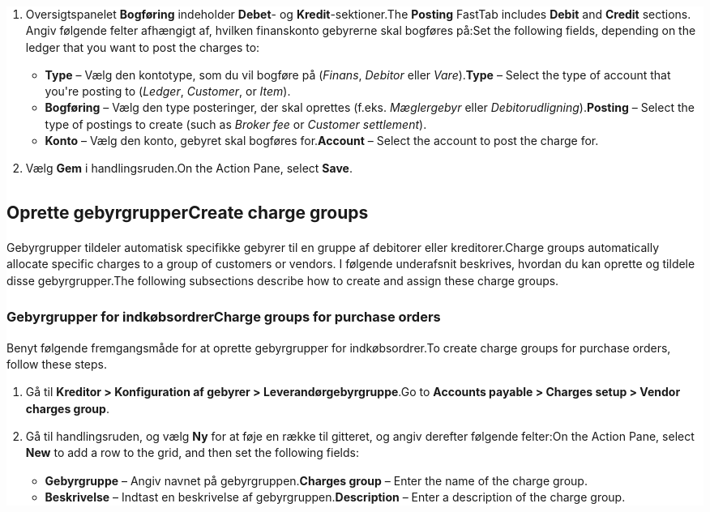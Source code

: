 1. <span data-ttu-id="5aab3-126">Oversigtspanelet **Bogføring** indeholder **Debet**- og **Kredit**-sektioner.</span><span class="sxs-lookup"><span data-stu-id="5aab3-126">The **Posting** FastTab includes **Debit** and **Credit** sections.</span></span> <span data-ttu-id="5aab3-127">Angiv følgende felter afhængigt af, hvilken finanskonto gebyrerne skal bogføres på:</span><span class="sxs-lookup"><span data-stu-id="5aab3-127">Set the following fields, depending on the ledger that you want to post the charges to:</span></span>

    - <span data-ttu-id="5aab3-128">**Type** – Vælg den kontotype, som du vil bogføre på (*Finans*, *Debitor* eller *Vare*).</span><span class="sxs-lookup"><span data-stu-id="5aab3-128">**Type** – Select the type of account that you're posting to (*Ledger*, *Customer*, or *Item*).</span></span>
    - <span data-ttu-id="5aab3-129">**Bogføring** – Vælg den type posteringer, der skal oprettes (f.eks. *Mæglergebyr* eller *Debitorudligning*).</span><span class="sxs-lookup"><span data-stu-id="5aab3-129">**Posting** – Select the type of postings to create (such as *Broker fee* or *Customer settlement*).</span></span>
    - <span data-ttu-id="5aab3-130">**Konto** – Vælg den konto, gebyret skal bogføres for.</span><span class="sxs-lookup"><span data-stu-id="5aab3-130">**Account** – Select the account to post the charge for.</span></span>

1. <span data-ttu-id="5aab3-131">Vælg **Gem** i handlingsruden.</span><span class="sxs-lookup"><span data-stu-id="5aab3-131">On the Action Pane, select **Save**.</span></span>

## <a name="create-charge-groups"></a><span data-ttu-id="5aab3-132">Oprette gebyrgrupper</span><span class="sxs-lookup"><span data-stu-id="5aab3-132">Create charge groups</span></span>

<span data-ttu-id="5aab3-133">Gebyrgrupper tildeler automatisk specifikke gebyrer til en gruppe af debitorer eller kreditorer.</span><span class="sxs-lookup"><span data-stu-id="5aab3-133">Charge groups automatically allocate specific charges to a group of customers or vendors.</span></span> <span data-ttu-id="5aab3-134">I følgende underafsnit beskrives, hvordan du kan oprette og tildele disse gebyrgrupper.</span><span class="sxs-lookup"><span data-stu-id="5aab3-134">The following subsections describe how to create and assign these charge groups.</span></span>

### <a name="charge-groups-for-purchase-orders"></a><span data-ttu-id="5aab3-135">Gebyrgrupper for indkøbsordrer</span><span class="sxs-lookup"><span data-stu-id="5aab3-135">Charge groups for purchase orders</span></span>

<span data-ttu-id="5aab3-136">Benyt følgende fremgangsmåde for at oprette gebyrgrupper for indkøbsordrer.</span><span class="sxs-lookup"><span data-stu-id="5aab3-136">To create charge groups for purchase orders, follow these steps.</span></span>

1. <span data-ttu-id="5aab3-137">Gå til **Kreditor \> Konfiguration af gebyrer \> Leverandørgebyrgruppe**.</span><span class="sxs-lookup"><span data-stu-id="5aab3-137">Go to **Accounts payable \> Charges setup \> Vendor charges group**.</span></span>
1. <span data-ttu-id="5aab3-138">Gå til handlingsruden, og vælg **Ny** for at føje en række til gitteret, og angiv derefter følgende felter:</span><span class="sxs-lookup"><span data-stu-id="5aab3-138">On the Action Pane, select **New** to add a row to the grid, and then set the following fields:</span></span>

    - <span data-ttu-id="5aab3-139">**Gebyrgruppe** – Angiv navnet på gebyrgruppen.</span><span class="sxs-lookup"><span data-stu-id="5aab3-139">**Charges group** – Enter the name of the charge group.</span></span>
    - <span data-ttu-id="5aab3-140">**Beskrivelse** – Indtast en beskrivelse af gebyrgruppen.</span><span class="sxs-lookup"><span data-stu-id="5aab3-140">**Description** – Enter a description of the charge group.</span></span>
